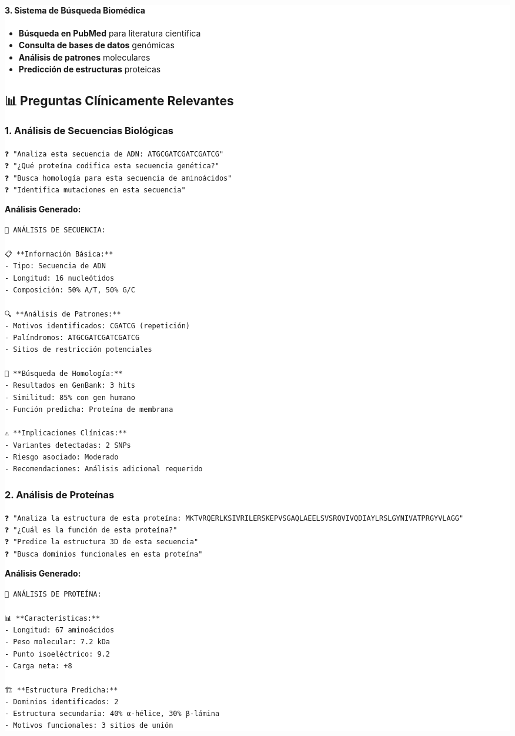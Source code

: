 #### 3. **Sistema de Búsqueda Biomédica**
- **Búsqueda en PubMed** para literatura científica
- **Consulta de bases de datos** genómicas
- **Análisis de patrones** moleculares
- **Predicción de estructuras** proteicas

## 📊 Preguntas Clínicamente Relevantes

### 1. **Análisis de Secuencias Biológicas**
```
❓ "Analiza esta secuencia de ADN: ATGCGATCGATCGATCG"
❓ "¿Qué proteína codifica esta secuencia genética?"
❓ "Busca homología para esta secuencia de aminoácidos"
❓ "Identifica mutaciones en esta secuencia"
```

**Análisis Generado:**
```
🧬 ANÁLISIS DE SECUENCIA:

📋 **Información Básica:**
- Tipo: Secuencia de ADN
- Longitud: 16 nucleótidos
- Composición: 50% A/T, 50% G/C

🔍 **Análisis de Patrones:**
- Motivos identificados: CGATCG (repetición)
- Palíndromos: ATGCGATCGATCGATCG
- Sitios de restricción potenciales

🧪 **Búsqueda de Homología:**
- Resultados en GenBank: 3 hits
- Similitud: 85% con gen humano
- Función predicha: Proteína de membrana

⚠️ **Implicaciones Clínicas:**
- Variantes detectadas: 2 SNPs
- Riesgo asociado: Moderado
- Recomendaciones: Análisis adicional requerido
```

### 2. **Análisis de Proteínas**
```
❓ "Analiza la estructura de esta proteína: MKTVRQERLKSIVRILERSKEPVSGAQLAEELSVSRQVIVQDIAYLRSLGYNIVATPRGYVLAGG"
❓ "¿Cuál es la función de esta proteína?"
❓ "Predice la estructura 3D de esta secuencia"
❓ "Busca dominios funcionales en esta proteína"
```

**Análisis Generado:**
```
🔄 ANÁLISIS DE PROTEÍNA:

📊 **Características:**
- Longitud: 67 aminoácidos
- Peso molecular: 7.2 kDa
- Punto isoeléctrico: 9.2
- Carga neta: +8

🏗️ **Estructura Predicha:**
- Dominios identificados: 2
- Estructura secundaria: 40% α-hélice, 30% β-lámina
- Motivos funcionales: 3 sitios de unión
```
